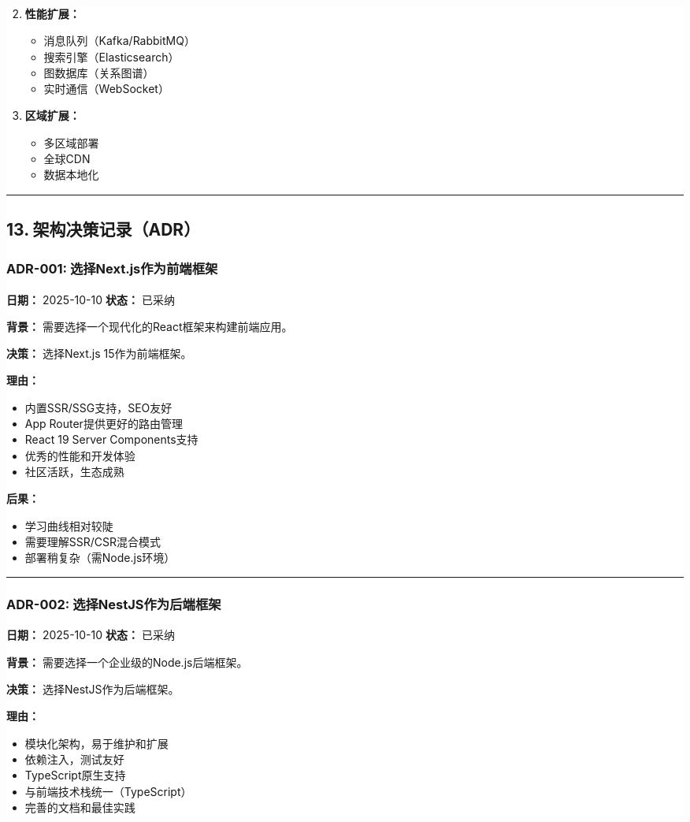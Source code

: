 2. **性能扩展：**
   - 消息队列（Kafka/RabbitMQ）
   - 搜索引擎（Elasticsearch）
   - 图数据库（关系图谱）
   - 实时通信（WebSocket）

3. **区域扩展：**
   - 多区域部署
   - 全球CDN
   - 数据本地化

---

## 13. 架构决策记录（ADR）

### ADR-001: 选择Next.js作为前端框架

**日期：** 2025-10-10
**状态：** 已采纳

**背景：**
需要选择一个现代化的React框架来构建前端应用。

**决策：**
选择Next.js 15作为前端框架。

**理由：**
- 内置SSR/SSG支持，SEO友好
- App Router提供更好的路由管理
- React 19 Server Components支持
- 优秀的性能和开发体验
- 社区活跃，生态成熟

**后果：**
- 学习曲线相对较陡
- 需要理解SSR/CSR混合模式
- 部署稍复杂（需Node.js环境）

---

### ADR-002: 选择NestJS作为后端框架

**日期：** 2025-10-10
**状态：** 已采纳

**背景：**
需要选择一个企业级的Node.js后端框架。

**决策：**
选择NestJS作为后端框架。

**理由：**
- 模块化架构，易于维护和扩展
- 依赖注入，测试友好
- TypeScript原生支持
- 与前端技术栈统一（TypeScript）
- 完善的文档和最佳实践
